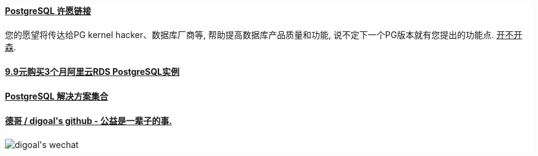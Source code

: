   
  
  
  
  
  
  
  
  
  
  
  
  
  
  
  
  
  
  
  
  
  
  
  
  
  
  
  
  
  
  
  
  
  
  
  
  
  
  
  
  
  
  
  
  
  
  
  
  
  
  
  
  
  
  
  
  
  
  
  
  
  
#### [PostgreSQL 许愿链接](https://github.com/digoal/blog/issues/76 "269ac3d1c492e938c0191101c7238216")
您的愿望将传达给PG kernel hacker、数据库厂商等, 帮助提高数据库产品质量和功能, 说不定下一个PG版本就有您提出的功能点. [开不开森](https://github.com/digoal/blog/issues/76 "269ac3d1c492e938c0191101c7238216").  
  
  
#### [9.9元购买3个月阿里云RDS PostgreSQL实例](https://www.aliyun.com/database/postgresqlactivity "57258f76c37864c6e6d23383d05714ea")
  
  
#### [PostgreSQL 解决方案集合](https://yq.aliyun.com/topic/118 "40cff096e9ed7122c512b35d8561d9c8")
  
  
#### [德哥 / digoal's github - 公益是一辈子的事.](https://github.com/digoal/blog/blob/master/README.md "22709685feb7cab07d30f30387f0a9ae")
  
  
![digoal's wechat](../pic/digoal_weixin.jpg "f7ad92eeba24523fd47a6e1a0e691b59")
  
